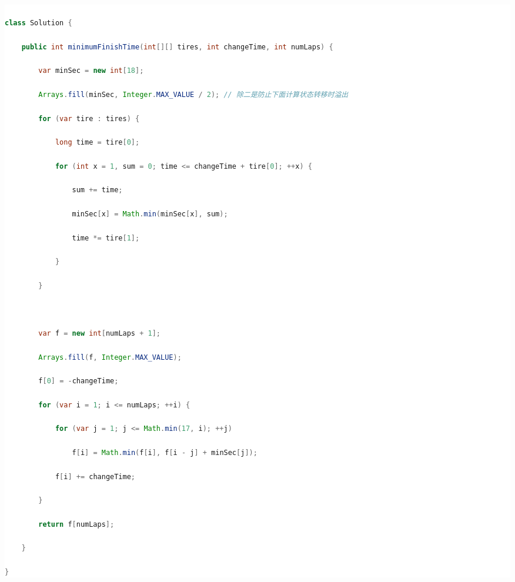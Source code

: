 


```java [sol1-Java]

class Solution {

    public int minimumFinishTime(int[][] tires, int changeTime, int numLaps) {

        var minSec = new int[18];

        Arrays.fill(minSec, Integer.MAX_VALUE / 2); // 除二是防止下面计算状态转移时溢出

        for (var tire : tires) {

            long time = tire[0];

            for (int x = 1, sum = 0; time <= changeTime + tire[0]; ++x) {

                sum += time;

                minSec[x] = Math.min(minSec[x], sum);

                time *= tire[1];

            }

        }



        var f = new int[numLaps + 1];

        Arrays.fill(f, Integer.MAX_VALUE);

        f[0] = -changeTime;

        for (var i = 1; i <= numLaps; ++i) {

            for (var j = 1; j <= Math.min(17, i); ++j)

                f[i] = Math.min(f[i], f[i - j] + minSec[j]);

            f[i] += changeTime;

        }

        return f[numLaps];

    }

}

```
